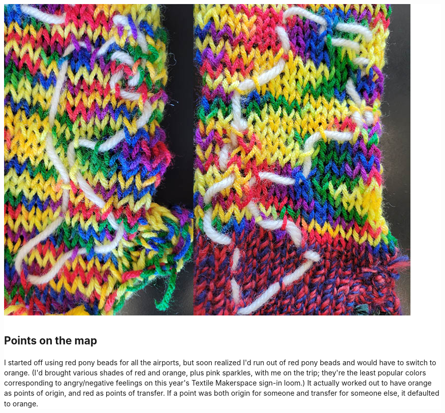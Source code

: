 ![Just the outline of the world map embroidered on the yarn](/assets/images/hku-worldmap-stitches.jpg)

## Points on the map

I started off using red pony beads for all the airports, but soon realized I'd run out of red pony beads and would have to switch to orange. (I'd brought various shades of red and orange, plus pink sparkles, with me on the trip; they're the least popular colors corresponding to angry/negative feelings on this year's Textile Makerspace sign-in loom.) It actually worked out to have orange as points of origin, and red as points of transfer. If a point was both origin for someone and transfer for someone else, it defaulted to orange.
